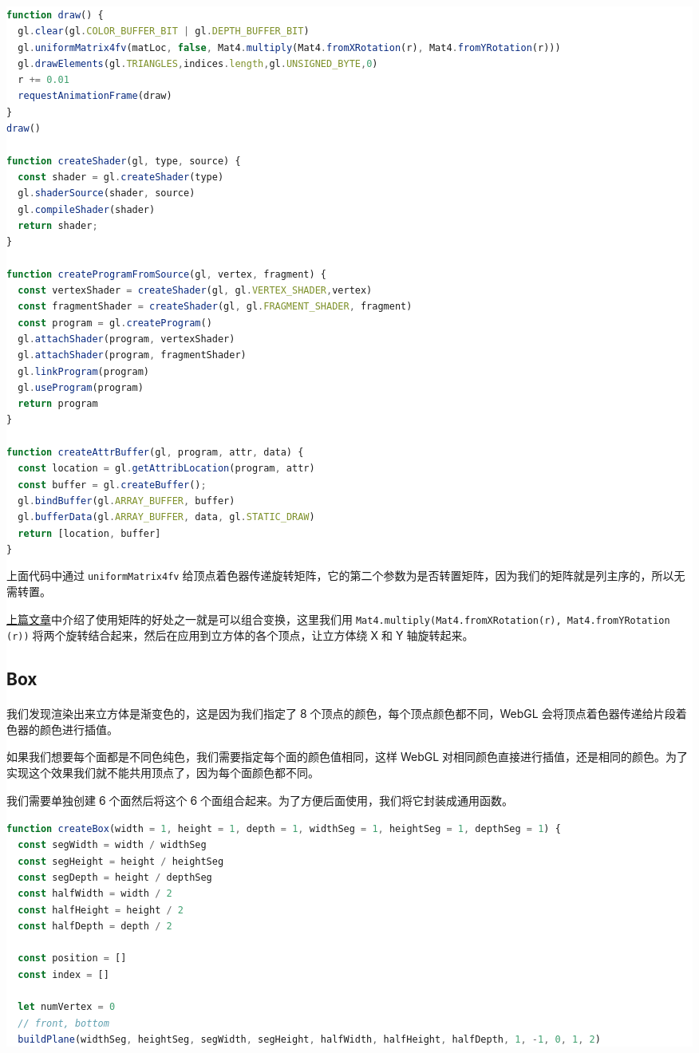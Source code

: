 ```js {6,10,55,60-68} run
function draw() {
  gl.clear(gl.COLOR_BUFFER_BIT | gl.DEPTH_BUFFER_BIT)
  gl.uniformMatrix4fv(matLoc, false, Mat4.multiply(Mat4.fromXRotation(r), Mat4.fromYRotation(r)))
  gl.drawElements(gl.TRIANGLES,indices.length,gl.UNSIGNED_BYTE,0)
  r += 0.01
  requestAnimationFrame(draw)
}
draw()

function createShader(gl, type, source) {
  const shader = gl.createShader(type)
  gl.shaderSource(shader, source)
  gl.compileShader(shader)
  return shader;
}

function createProgramFromSource(gl, vertex, fragment) {
  const vertexShader = createShader(gl, gl.VERTEX_SHADER,vertex)
  const fragmentShader = createShader(gl, gl.FRAGMENT_SHADER, fragment)
  const program = gl.createProgram()
  gl.attachShader(program, vertexShader)
  gl.attachShader(program, fragmentShader)
  gl.linkProgram(program)
  gl.useProgram(program)
  return program
}

function createAttrBuffer(gl, program, attr, data) {
  const location = gl.getAttribLocation(program, attr)
  const buffer = gl.createBuffer();
  gl.bindBuffer(gl.ARRAY_BUFFER, buffer)
  gl.bufferData(gl.ARRAY_BUFFER, data, gl.STATIC_DRAW)
  return [location, buffer]
}
```

上面代码中通过 `uniformMatrix4fv` 给顶点着色器传递旋转矩阵，它的第二个参数为是否转置矩阵，因为我们的矩阵就是列主序的，所以无需转置。

[上篇文章](/6-transform.md)中介绍了使用矩阵的好处之一就是可以组合变换，这里我们用 `Mat4.multiply(Mat4.fromXRotation(r), Mat4.fromYRotation(r))` 将两个旋转结合起来，然后在应用到立方体的各个顶点，让立方体绕 X 和 Y 轴旋转起来。

## Box

我们发现渲染出来立方体是渐变色的，这是因为我们指定了 8 个顶点的颜色，每个顶点颜色都不同，WebGL 会将顶点着色器传递给片段着色器的颜色进行插值。

如果我们想要每个面都是不同色纯色，我们需要指定每个面的颜色值相同，这样 WebGL 对相同颜色直接进行插值，还是相同的颜色。为了实现这个效果我们就不能共用顶点了，因为每个面颜色都不同。

我们需要单独创建 6 个面然后将这个 6 个面组合起来。为了方便后面使用，我们将它封装成通用函数。

```js
function createBox(width = 1, height = 1, depth = 1, widthSeg = 1, heightSeg = 1, depthSeg = 1) {
  const segWidth = width / widthSeg
  const segHeight = height / heightSeg
  const segDepth = height / depthSeg
  const halfWidth = width / 2
  const halfHeight = height / 2
  const halfDepth = depth / 2

  const position = []
  const index = []

  let numVertex = 0
  // front, bottom
  buildPlane(widthSeg, heightSeg, segWidth, segHeight, halfWidth, halfHeight, halfDepth, 1, -1, 0, 1, 2)
```